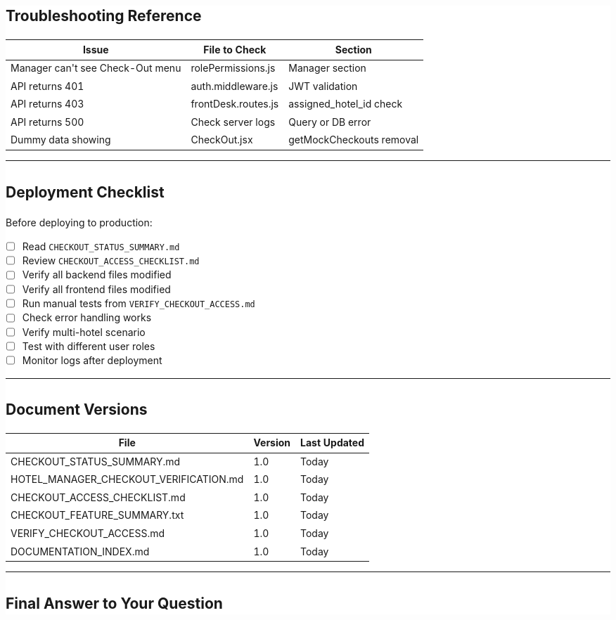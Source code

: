 
## Troubleshooting Reference

| Issue | File to Check | Section |
|-------|---------------|---------|
| Manager can't see Check-Out menu | rolePermissions.js | Manager section |
| API returns 401 | auth.middleware.js | JWT validation |
| API returns 403 | frontDesk.routes.js | assigned_hotel_id check |
| API returns 500 | Check server logs | Query or DB error |
| Dummy data showing | CheckOut.jsx | getMockCheckouts removal |

---

## Deployment Checklist

Before deploying to production:

- [ ] Read `CHECKOUT_STATUS_SUMMARY.md`
- [ ] Review `CHECKOUT_ACCESS_CHECKLIST.md`
- [ ] Verify all backend files modified
- [ ] Verify all frontend files modified
- [ ] Run manual tests from `VERIFY_CHECKOUT_ACCESS.md`
- [ ] Check error handling works
- [ ] Verify multi-hotel scenario
- [ ] Test with different user roles
- [ ] Monitor logs after deployment

---

## Document Versions

| File | Version | Last Updated |
|------|---------|--------------|
| CHECKOUT_STATUS_SUMMARY.md | 1.0 | Today |
| HOTEL_MANAGER_CHECKOUT_VERIFICATION.md | 1.0 | Today |
| CHECKOUT_ACCESS_CHECKLIST.md | 1.0 | Today |
| CHECKOUT_FEATURE_SUMMARY.txt | 1.0 | Today |
| VERIFY_CHECKOUT_ACCESS.md | 1.0 | Today |
| DOCUMENTATION_INDEX.md | 1.0 | Today |

---

## Final Answer to Your Question
